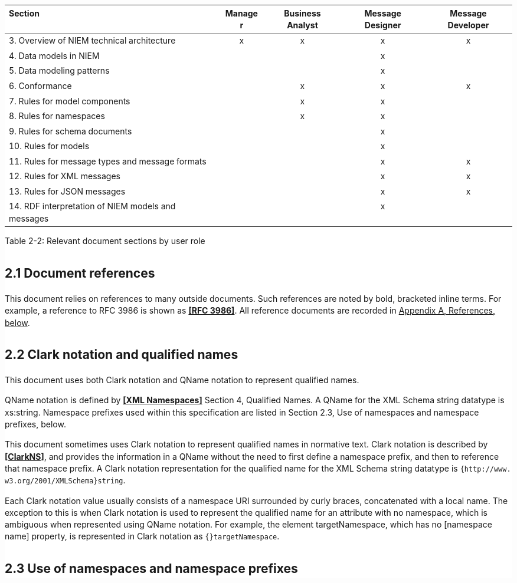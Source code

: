 |Section | Manager | Business Analyst | Message Designer | Message Developer |
| :---- | :---: | :----: | :---: | :---: |
| 3. Overview of NIEM technical architecture | x | x | x | x |
| 4. Data models in NIEM | | | x | |
| 5. Data modeling patterns | | | x | |
| 6. Conformance | | x | x | x |
| 7. Rules for model components | | x | x | |
| 8. Rules for namespaces | | x | x |  |
| 9. Rules for schema documents | | | x | |
| 10. Rules for models | |  | x |  |
| 11. Rules for message types and message formats | |  | x | x |
| 12. Rules for XML messages | | | x | x |
| 13. Rules for JSON messages | |  | x | x |
| 14. RDF interpretation of NIEM models and messages | | | x |
<figcaption><a name="tab2-2">Table 2-2: Relevant document sections by user role</a></figcaption>

## 2.1 Document references

This document relies on references to many outside documents. Such references are noted by bold, bracketed inline terms. For example, a reference to RFC 3986 is shown as <a href="#rfc-3986"><b>[RFC 3986]</b></a>. All reference documents are recorded in [Appendix A, References, below](#appendix-a-references).

## 2.2 Clark notation and qualified names

This document uses both Clark notation and QName notation to represent qualified names.

QName notation is defined by <a href="#xml-namespaces"><b>[XML Namespaces]</b></a> Section 4, Qualified Names. A QName for the XML Schema string datatype is xs:string. Namespace prefixes used within this specification are listed in Section 2.3, Use of namespaces and namespace prefixes, below.

This document sometimes uses Clark notation to represent qualified names in normative text. Clark notation is described by <a href="#clarkns"><b>[ClarkNS]</b></a>, and provides the information in a QName without the need to first define a namespace prefix, and then to reference that namespace prefix. A Clark notation representation for the qualified name for the XML Schema string datatype is `{http://www.w3.org/2001/XMLSchema}string`.

Each Clark notation value usually consists of a namespace URI surrounded by curly braces, concatenated with a local name. The exception to this is when Clark notation is used to represent the qualified name for an attribute with no namespace, which is ambiguous when represented using QName notation. For example, the element targetNamespace, which has no [namespace name] property, is represented in Clark notation as `{}targetNamespace`.

## 2.3 Use of namespaces and namespace prefixes
